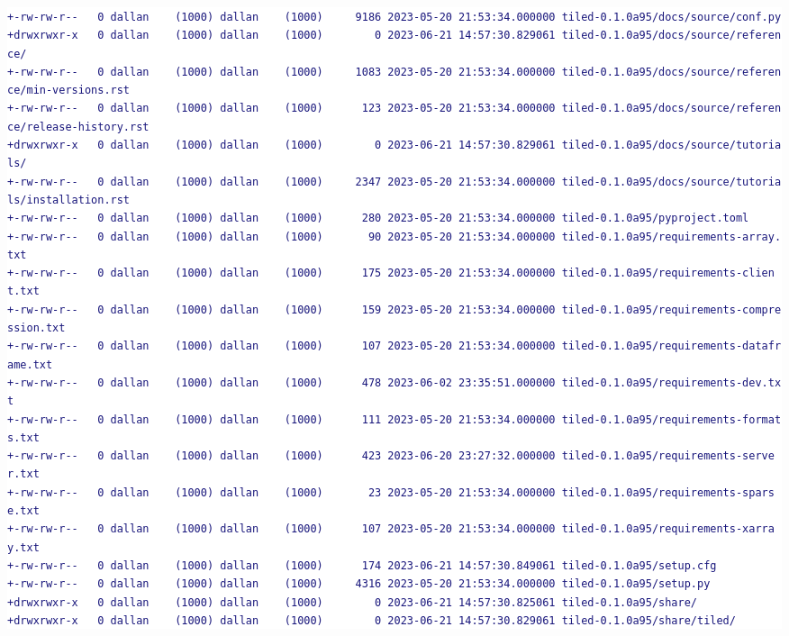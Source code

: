 ```diff
+-rw-rw-r--   0 dallan    (1000) dallan    (1000)     9186 2023-05-20 21:53:34.000000 tiled-0.1.0a95/docs/source/conf.py
+drwxrwxr-x   0 dallan    (1000) dallan    (1000)        0 2023-06-21 14:57:30.829061 tiled-0.1.0a95/docs/source/reference/
+-rw-rw-r--   0 dallan    (1000) dallan    (1000)     1083 2023-05-20 21:53:34.000000 tiled-0.1.0a95/docs/source/reference/min-versions.rst
+-rw-rw-r--   0 dallan    (1000) dallan    (1000)      123 2023-05-20 21:53:34.000000 tiled-0.1.0a95/docs/source/reference/release-history.rst
+drwxrwxr-x   0 dallan    (1000) dallan    (1000)        0 2023-06-21 14:57:30.829061 tiled-0.1.0a95/docs/source/tutorials/
+-rw-rw-r--   0 dallan    (1000) dallan    (1000)     2347 2023-05-20 21:53:34.000000 tiled-0.1.0a95/docs/source/tutorials/installation.rst
+-rw-rw-r--   0 dallan    (1000) dallan    (1000)      280 2023-05-20 21:53:34.000000 tiled-0.1.0a95/pyproject.toml
+-rw-rw-r--   0 dallan    (1000) dallan    (1000)       90 2023-05-20 21:53:34.000000 tiled-0.1.0a95/requirements-array.txt
+-rw-rw-r--   0 dallan    (1000) dallan    (1000)      175 2023-05-20 21:53:34.000000 tiled-0.1.0a95/requirements-client.txt
+-rw-rw-r--   0 dallan    (1000) dallan    (1000)      159 2023-05-20 21:53:34.000000 tiled-0.1.0a95/requirements-compression.txt
+-rw-rw-r--   0 dallan    (1000) dallan    (1000)      107 2023-05-20 21:53:34.000000 tiled-0.1.0a95/requirements-dataframe.txt
+-rw-rw-r--   0 dallan    (1000) dallan    (1000)      478 2023-06-02 23:35:51.000000 tiled-0.1.0a95/requirements-dev.txt
+-rw-rw-r--   0 dallan    (1000) dallan    (1000)      111 2023-05-20 21:53:34.000000 tiled-0.1.0a95/requirements-formats.txt
+-rw-rw-r--   0 dallan    (1000) dallan    (1000)      423 2023-06-20 23:27:32.000000 tiled-0.1.0a95/requirements-server.txt
+-rw-rw-r--   0 dallan    (1000) dallan    (1000)       23 2023-05-20 21:53:34.000000 tiled-0.1.0a95/requirements-sparse.txt
+-rw-rw-r--   0 dallan    (1000) dallan    (1000)      107 2023-05-20 21:53:34.000000 tiled-0.1.0a95/requirements-xarray.txt
+-rw-rw-r--   0 dallan    (1000) dallan    (1000)      174 2023-06-21 14:57:30.849061 tiled-0.1.0a95/setup.cfg
+-rw-rw-r--   0 dallan    (1000) dallan    (1000)     4316 2023-05-20 21:53:34.000000 tiled-0.1.0a95/setup.py
+drwxrwxr-x   0 dallan    (1000) dallan    (1000)        0 2023-06-21 14:57:30.825061 tiled-0.1.0a95/share/
+drwxrwxr-x   0 dallan    (1000) dallan    (1000)        0 2023-06-21 14:57:30.829061 tiled-0.1.0a95/share/tiled/
